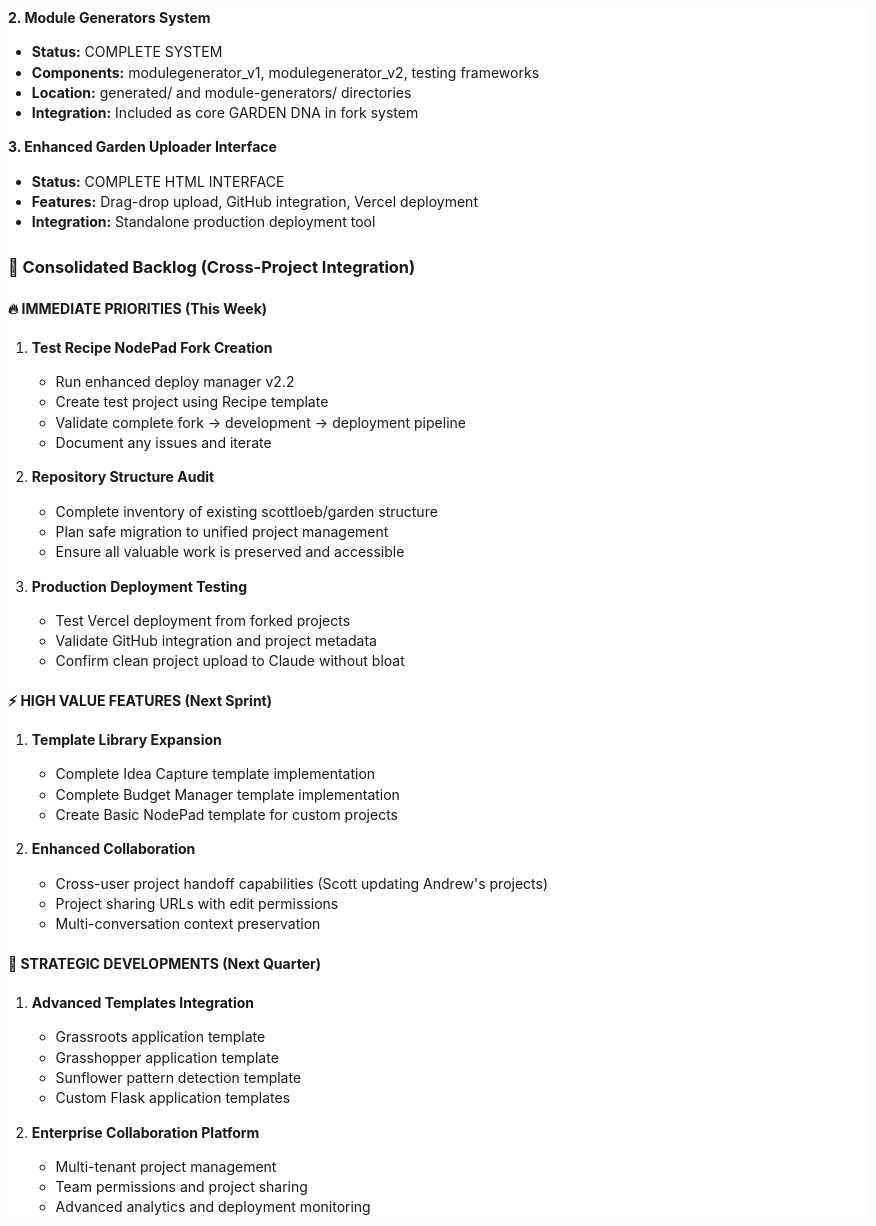 **2. Module Generators System**
- **Status:** COMPLETE SYSTEM
- **Components:** modulegenerator_v1, modulegenerator_v2, testing frameworks
- **Location:** generated/ and module-generators/ directories
- **Integration:** Included as core GARDEN DNA in fork system

**3. Enhanced Garden Uploader Interface**
- **Status:** COMPLETE HTML INTERFACE
- **Features:** Drag-drop upload, GitHub integration, Vercel deployment
- **Integration:** Standalone production deployment tool

### 🧬 Consolidated Backlog (Cross-Project Integration)

#### **🔥 IMMEDIATE PRIORITIES (This Week)**
1. **Test Recipe NodePad Fork Creation**
   - Run enhanced deploy manager v2.2
   - Create test project using Recipe template
   - Validate complete fork → development → deployment pipeline
   - Document any issues and iterate

2. **Repository Structure Audit**
   - Complete inventory of existing scottloeb/garden structure
   - Plan safe migration to unified project management
   - Ensure all valuable work is preserved and accessible

3. **Production Deployment Testing**
   - Test Vercel deployment from forked projects
   - Validate GitHub integration and project metadata
   - Confirm clean project upload to Claude without bloat

#### **⚡ HIGH VALUE FEATURES (Next Sprint)**
1. **Template Library Expansion**
   - Complete Idea Capture template implementation
   - Complete Budget Manager template implementation
   - Create Basic NodePad template for custom projects

2. **Enhanced Collaboration**
   - Cross-user project handoff capabilities (Scott updating Andrew's projects)
   - Project sharing URLs with edit permissions
   - Multi-conversation context preservation



#### **🔮 STRATEGIC DEVELOPMENTS (Next Quarter)**
1. **Advanced Templates Integration**
   - Grassroots application template
   - Grasshopper application template
   - Sunflower pattern detection template
   - Custom Flask application templates

2. **Enterprise Collaboration Platform**
   - Multi-tenant project management
   - Team permissions and project sharing
   - Advanced analytics and deployment monitoring
